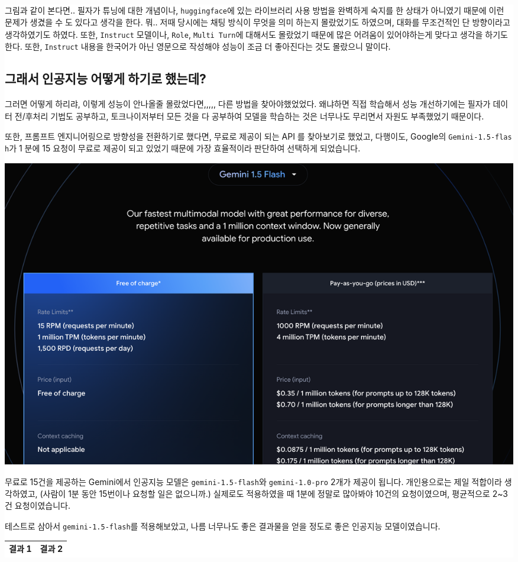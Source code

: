 그림과 같이 본다면.. 필자가 튜닝에 대한 개념이나, `huggingface`에 있는 라이브러리 사용 방법을 완벽하게 숙지를 한 상태가 아니였기 때문에 이런 문제가 생겼을 수 도 있다고 생각을 한다.
뭐.. 저때 당시에는 채팅 방식이 무엇을 의미 하는지 몰랐었기도 하였으며, 대화를 무조건적인 단 방향이라고 생각하였기도 하였다. 또한, `Instruct` 모델이나, `Role`, `Multi Turn`에 대해서도 몰랐었기 때문에 많은 어려움이 있어야하는게 맞다고 생각을 하기도 한다. 또한, `Instruct` 내용을 한국어가 아닌 영문으로 작성해야 성능이 조금 더 좋아진다는 것도 몰랐으니 말이다.

## 그래서 인공지능 어떻게 하기로 했는데?

그러면 어떻게 하리랴, 이렇게 성능이 안나올줄 몰랐었다면,,,,, 다른 방법을 찾아야했었었다. 왜냐하면 직접 학습해서 성능 개선하기에는 필자가 데이터 전/후처리 기법도 공부하고, 토크나이저부터 모든 것을 다 공부하여 모델을 학습하는 것은 너무나도 무리면서 자원도 부족했었기 때문이다.

또한, 프롬프트 엔지니어링으로 방향성을 전환하기로 했다면, 무료로 제공이 되는 API 를 찾아보기로 했었고, 다행이도, Google의 `Gemini-1.5-flash`가 1 분에 15 요청이 무료로 제공이 되고 있었기 때문에 가장 효율적이라 판단하여 선택하게 되었습니다.

[![](/assets/img/post/2024-07-13-01.png)](https://ai.google.dev/pricing)

무료로 15건을 제공하는 Gemini에서 인공지능 모델은 `gemini-1.5-flash`와 `gemini-1.0-pro` 2개가 제공이 됩니다. 개인용으로는 제일 적합이라 생각하였고, (사람이 1분 동안 15번이나 요청할 일은 없으니까.) 실제로도 적용하였을 때 1분에 정말로 많아봐야 10건의 요청이였으며, 평균적으로 2~3건 요청이였습니다.

테스트로 삼아서 `gemini-1.5-flash`를 적용해보았고, 나름 너무나도 좋은 결과물을 얻을 정도로 좋은 인공지능 모델이였습니다. 

결과 1|결과 2
:---:|:--: